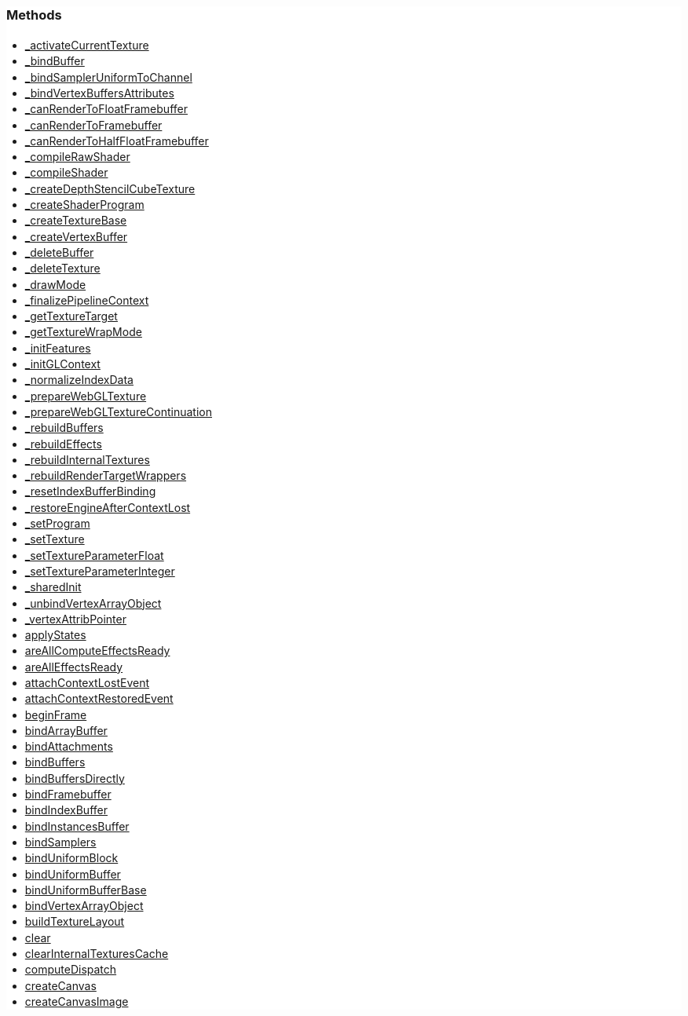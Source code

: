 ### Methods

- [\_activateCurrentTexture](ThinEngine.md#_activatecurrenttexture)
- [\_bindBuffer](ThinEngine.md#_bindbuffer)
- [\_bindSamplerUniformToChannel](ThinEngine.md#_bindsampleruniformtochannel)
- [\_bindVertexBuffersAttributes](ThinEngine.md#_bindvertexbuffersattributes)
- [\_canRenderToFloatFramebuffer](ThinEngine.md#_canrendertofloatframebuffer)
- [\_canRenderToFramebuffer](ThinEngine.md#_canrendertoframebuffer)
- [\_canRenderToHalfFloatFramebuffer](ThinEngine.md#_canrendertohalffloatframebuffer)
- [\_compileRawShader](ThinEngine.md#_compilerawshader)
- [\_compileShader](ThinEngine.md#_compileshader)
- [\_createDepthStencilCubeTexture](ThinEngine.md#_createdepthstencilcubetexture)
- [\_createShaderProgram](ThinEngine.md#_createshaderprogram)
- [\_createTextureBase](ThinEngine.md#_createtexturebase)
- [\_createVertexBuffer](ThinEngine.md#_createvertexbuffer)
- [\_deleteBuffer](ThinEngine.md#_deletebuffer)
- [\_deleteTexture](ThinEngine.md#_deletetexture)
- [\_drawMode](ThinEngine.md#_drawmode)
- [\_finalizePipelineContext](ThinEngine.md#_finalizepipelinecontext)
- [\_getTextureTarget](ThinEngine.md#_gettexturetarget)
- [\_getTextureWrapMode](ThinEngine.md#_gettexturewrapmode)
- [\_initFeatures](ThinEngine.md#_initfeatures)
- [\_initGLContext](ThinEngine.md#_initglcontext)
- [\_normalizeIndexData](ThinEngine.md#_normalizeindexdata)
- [\_prepareWebGLTexture](ThinEngine.md#_preparewebgltexture)
- [\_prepareWebGLTextureContinuation](ThinEngine.md#_preparewebgltexturecontinuation)
- [\_rebuildBuffers](ThinEngine.md#_rebuildbuffers)
- [\_rebuildEffects](ThinEngine.md#_rebuildeffects)
- [\_rebuildInternalTextures](ThinEngine.md#_rebuildinternaltextures)
- [\_rebuildRenderTargetWrappers](ThinEngine.md#_rebuildrendertargetwrappers)
- [\_resetIndexBufferBinding](ThinEngine.md#_resetindexbufferbinding)
- [\_restoreEngineAfterContextLost](ThinEngine.md#_restoreengineaftercontextlost)
- [\_setProgram](ThinEngine.md#_setprogram)
- [\_setTexture](ThinEngine.md#_settexture)
- [\_setTextureParameterFloat](ThinEngine.md#_settextureparameterfloat)
- [\_setTextureParameterInteger](ThinEngine.md#_settextureparameterinteger)
- [\_sharedInit](ThinEngine.md#_sharedinit)
- [\_unbindVertexArrayObject](ThinEngine.md#_unbindvertexarrayobject)
- [\_vertexAttribPointer](ThinEngine.md#_vertexattribpointer)
- [applyStates](ThinEngine.md#applystates)
- [areAllComputeEffectsReady](ThinEngine.md#areallcomputeeffectsready)
- [areAllEffectsReady](ThinEngine.md#arealleffectsready)
- [attachContextLostEvent](ThinEngine.md#attachcontextlostevent)
- [attachContextRestoredEvent](ThinEngine.md#attachcontextrestoredevent)
- [beginFrame](ThinEngine.md#beginframe)
- [bindArrayBuffer](ThinEngine.md#bindarraybuffer)
- [bindAttachments](ThinEngine.md#bindattachments)
- [bindBuffers](ThinEngine.md#bindbuffers)
- [bindBuffersDirectly](ThinEngine.md#bindbuffersdirectly)
- [bindFramebuffer](ThinEngine.md#bindframebuffer)
- [bindIndexBuffer](ThinEngine.md#bindindexbuffer)
- [bindInstancesBuffer](ThinEngine.md#bindinstancesbuffer)
- [bindSamplers](ThinEngine.md#bindsamplers)
- [bindUniformBlock](ThinEngine.md#binduniformblock)
- [bindUniformBuffer](ThinEngine.md#binduniformbuffer)
- [bindUniformBufferBase](ThinEngine.md#binduniformbufferbase)
- [bindVertexArrayObject](ThinEngine.md#bindvertexarrayobject)
- [buildTextureLayout](ThinEngine.md#buildtexturelayout)
- [clear](ThinEngine.md#clear)
- [clearInternalTexturesCache](ThinEngine.md#clearinternaltexturescache)
- [computeDispatch](ThinEngine.md#computedispatch)
- [createCanvas](ThinEngine.md#createcanvas)
- [createCanvasImage](ThinEngine.md#createcanvasimage)